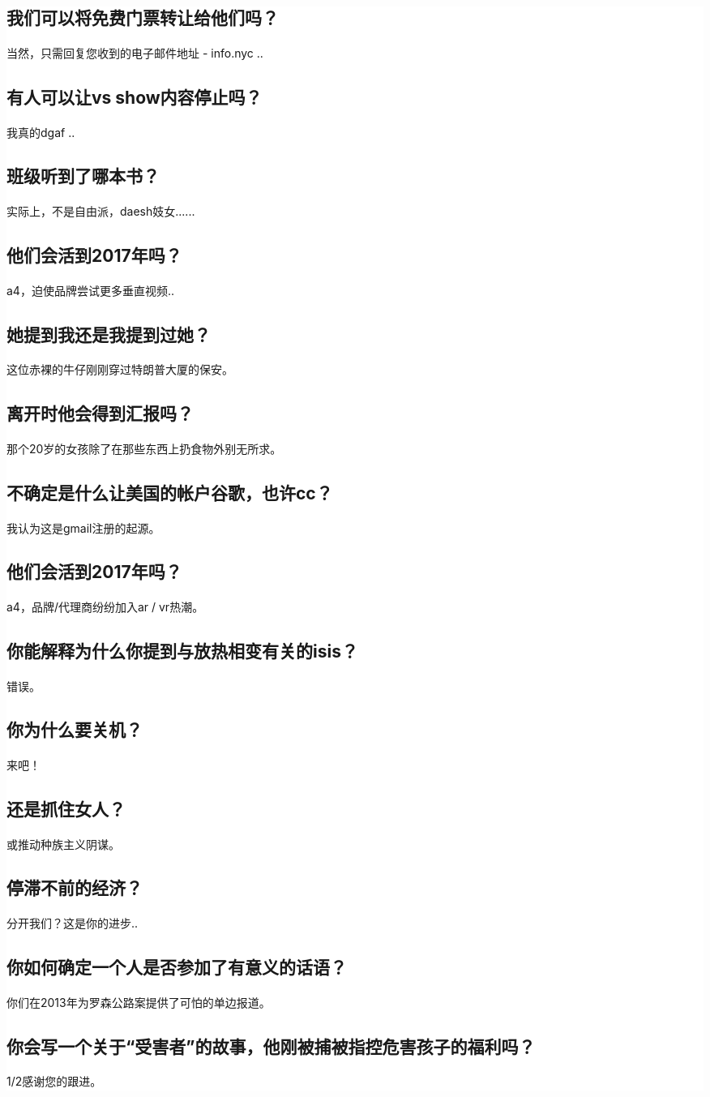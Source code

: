 ## 我们可以将免费门票转让给他们吗？
当然，只需回复您收到的电子邮件地址 -  info.nyc ..

## 有人可以让vs show内容停止吗？
我真的dgaf ..

## 班级听到了哪本书？
实际上，不是自由派，daesh妓女......

## 他们会活到2017年吗？
a4，迫使品牌尝试更多垂直视频..

## 她提到我还是我提到过她？
这位赤裸的牛仔刚刚穿过特朗普大厦的保安。

## 离开时他会得到汇报吗？
那个20岁的女孩除了在那些东西上扔食物外别无所求。

## 不确定是什么让美国的帐户谷歌，也许cc？
我认为这是gmail注册的起源。

## 他们会活到2017年吗？
a4，品牌/代理商纷纷加入ar / vr热潮。

## 你能解释为什么你提到与放热相变有关的isis？
错误。

## 你为什么要关机？
来吧！

## 还是抓住女人？
或推动种族主义阴谋。

## 停滞不前的经济？
分开我们？这是你的进步..

## 你如何确定一个人是否参加了有意义的话语？
你们在2013年为罗森公路案提供了可怕的单边报道。

## 你会写一个关于“受害者”的故事，他刚被捕被指控危害孩子的福利吗？
1/2感谢您的跟进。
